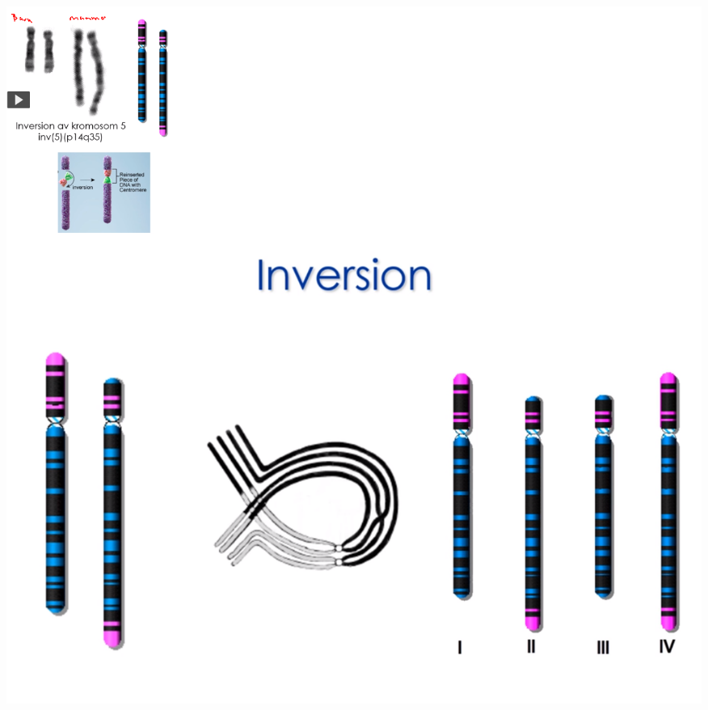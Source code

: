 <img src="./imgs/klingen_BlvqoYafL0.png" alt="BlvqoYafL0" style="zoom: 33%;" />![iC0e2OGLWk](./imgs/klingen_iC0e2OGLWk.png)